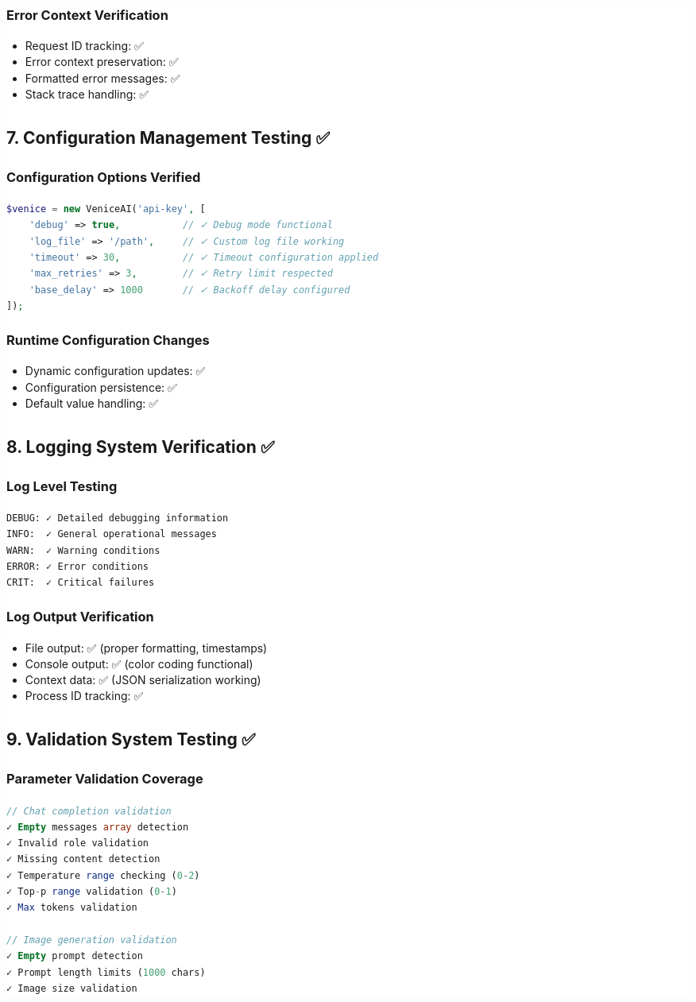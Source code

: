 ### **Error Context Verification**

- Request ID tracking: ✅
- Error context preservation: ✅
- Formatted error messages: ✅
- Stack trace handling: ✅

## 7. Configuration Management Testing ✅

### **Configuration Options Verified**

```php
$venice = new VeniceAI('api-key', [
    'debug' => true,           // ✓ Debug mode functional
    'log_file' => '/path',     // ✓ Custom log file working
    'timeout' => 30,           // ✓ Timeout configuration applied
    'max_retries' => 3,        // ✓ Retry limit respected
    'base_delay' => 1000       // ✓ Backoff delay configured
]);
```

### **Runtime Configuration Changes**

- Dynamic configuration updates: ✅
- Configuration persistence: ✅
- Default value handling: ✅

## 8. Logging System Verification ✅

### **Log Level Testing**

```
DEBUG: ✓ Detailed debugging information
INFO:  ✓ General operational messages
WARN:  ✓ Warning conditions
ERROR: ✓ Error conditions
CRIT:  ✓ Critical failures
```

### **Log Output Verification**

- File output: ✅ (proper formatting, timestamps)
- Console output: ✅ (color coding functional)
- Context data: ✅ (JSON serialization working)
- Process ID tracking: ✅

## 9. Validation System Testing ✅

### **Parameter Validation Coverage**

```php
// Chat completion validation
✓ Empty messages array detection
✓ Invalid role validation
✓ Missing content detection
✓ Temperature range checking (0-2)
✓ Top-p range validation (0-1)
✓ Max tokens validation

// Image generation validation
✓ Empty prompt detection
✓ Prompt length limits (1000 chars)
✓ Image size validation
```